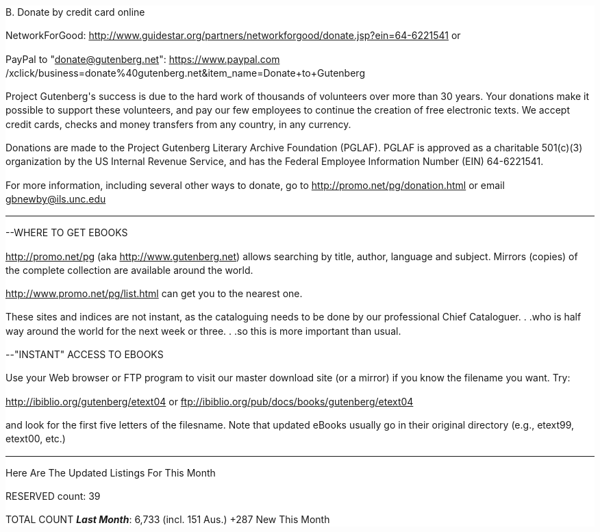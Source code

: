 
B. Donate by credit card online

NetworkForGood:
http://www.guidestar.org/partners/networkforgood/donate.jsp?ein=64-6221541
    or

PayPal to "donate@gutenberg.net":
https://www.paypal.com
/xclick/business=donate%40gutenberg.net&item_name=Donate+to+Gutenberg

Project Gutenberg's success is due to the hard work of thousands of
volunteers over more than 30 years.  Your donations make it possible
to support these volunteers, and pay our few employees to continue the
creation of free electronic texts.  We accept credit cards, checks and
money transfers from any country, in any currency.

Donations are made to the Project Gutenberg Literary Archive Foundation
(PGLAF).  PGLAF is approved as a charitable 501(c)(3) organization by
the US Internal Revenue Service, and has the Federal Employee Information
Number (EIN) 64-6221541.

For more information, including several other ways to donate, go to
http://promo.net/pg/donation.html  or email gbnewby@ils.unc.edu

***

--WHERE TO GET EBOOKS

http://promo.net/pg (aka http://www.gutenberg.net) allows searching by
title, author, language and subject.  Mirrors (copies) of the complete
collection are available around the world.

http://www.promo.net/pg/list.html can get you to the nearest one.


These sites and indices are not instant, as the cataloguing needs to be
done by our professional Chief Cataloguer. . .who is half way around the
world for the next week or three. . .so this is more important than usual.

--"INSTANT" ACCESS TO EBOOKS

Use your Web browser or FTP program to visit our master download
site (or a mirror) if you know the filename you want.  Try:

http://ibiblio.org/gutenberg/etext04
or
ftp://ibiblio.org/pub/docs/books/gutenberg/etext04

and look for the first five letters of the filesname.  Note that updated
eBooks usually go in their original directory (e.g., etext99, etext00, etc.)

***

Here Are The Updated Listings For This Month


RESERVED count:   39

TOTAL COUNT ***Last Month***:           6,733 (incl. 151 Aus.)
+287 New This Month
